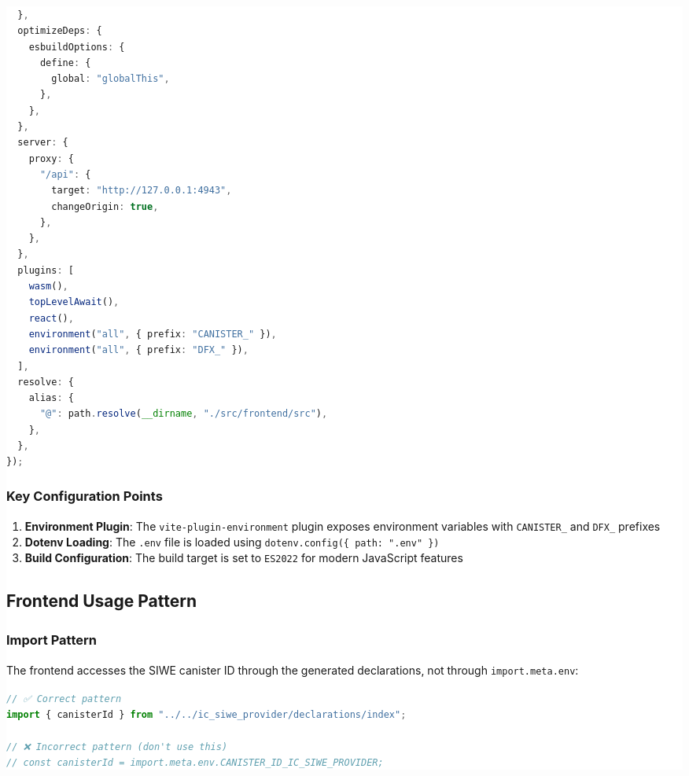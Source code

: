 ```typescript
  },
  optimizeDeps: {
    esbuildOptions: {
      define: {
        global: "globalThis",
      },
    },
  },
  server: {
    proxy: {
      "/api": {
        target: "http://127.0.0.1:4943",
        changeOrigin: true,
      },
    },
  },
  plugins: [
    wasm(),
    topLevelAwait(),
    react(),
    environment("all", { prefix: "CANISTER_" }),
    environment("all", { prefix: "DFX_" }),
  ],
  resolve: {
    alias: {
      "@": path.resolve(__dirname, "./src/frontend/src"),
    },
  },
});
```

### Key Configuration Points

1. **Environment Plugin**: The `vite-plugin-environment` plugin exposes environment variables with `CANISTER_` and `DFX_` prefixes
2. **Dotenv Loading**: The `.env` file is loaded using `dotenv.config({ path: ".env" })`
3. **Build Configuration**: The build target is set to `ES2022` for modern JavaScript features

## Frontend Usage Pattern

### Import Pattern

The frontend accesses the SIWE canister ID through the generated declarations, not through `import.meta.env`:

```typescript
// ✅ Correct pattern
import { canisterId } from "../../ic_siwe_provider/declarations/index";

// ❌ Incorrect pattern (don't use this)
// const canisterId = import.meta.env.CANISTER_ID_IC_SIWE_PROVIDER;
```
